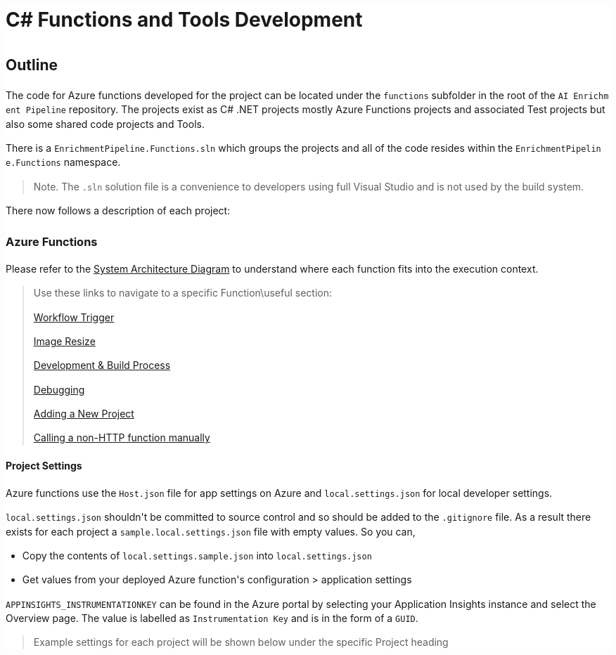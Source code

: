 # C# Functions and Tools Development

## Outline

The code for Azure functions developed for the project can be located under the `functions` subfolder in the root of the `AI Enrichment Pipeline` repository. The projects exist as C# .NET projects mostly Azure Functions projects and associated Test projects but also some shared code projects and Tools.

There is a `EnrichmentPipeline.Functions.sln` which groups the projects and all of the code resides within the `EnrichmentPipeline.Functions` namespace.

> Note. The `.sln` solution file is a convenience to developers using full Visual Studio and is not used by the build system.

There now follows a description of each project:  

### Azure Functions

Please refer to the [System Architecture Diagram](./docs/overview.jpg) to understand where each function fits into the execution context.

> Use these links to navigate to a specific Function\useful section:
>
> [Workflow Trigger](#`EnrichmentPipeline.Functions.workflowtrigger`)
>
> [Image Resize](#`EnrichmentPipeline.Functions.imageresize`)
>
> [Development & Build Process](#development-&-build-process)
>
> [Debugging](#debugging)
>
> [Adding a New Project](#adding-a-new-project-to-the-solution)
>
> [Calling a non-HTTP function manually](#calling-a-non-http-function-manually)

#### Project Settings

Azure functions use the `Host.json` file for app settings on Azure and `local.settings.json` for local developer settings.

`local.settings.json` shouldn't be committed to source control and so should be added to the `.gitignore` file. As a result there exists for each project a `sample.local.settings.json` file with empty values. So you can,

- Copy the contents of `local.settings.sample.json` into `local.settings.json`

- Get values from your deployed Azure function's configuration > application settings

`APPINSIGHTS_INSTRUMENTATIONKEY` can be found in the Azure portal by selecting your Application Insights instance and select the Overview page. The value is labelled as `Instrumentation Key` and is in the form of a `GUID`.

> Example settings for each project will be shown below under the specific Project heading
